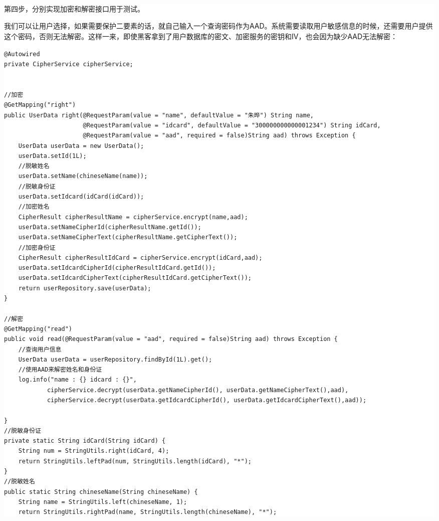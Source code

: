 第四步，分别实现加密和解密接口用于测试。

我们可以让用户选择，如果需要保护二要素的话，就自己输入一个查询密码作为AAD。系统需要读取用户敏感信息的时候，还需要用户提供这个密码，否则无法解密。这样一来，即使黑客拿到了用户数据库的密文、加密服务的密钥和IV，也会因为缺少AAD无法解密：

```
@Autowired
private CipherService cipherService;


//加密
@GetMapping("right")
public UserData right(@RequestParam(value = "name", defaultValue = "朱晔") String name,
                      @RequestParam(value = "idcard", defaultValue = "300000000000001234") String idCard,
                      @RequestParam(value = "aad", required = false)String aad) throws Exception {
    UserData userData = new UserData();
    userData.setId(1L);
    //脱敏姓名
    userData.setName(chineseName(name));
    //脱敏身份证
    userData.setIdcard(idCard(idCard));
    //加密姓名
    CipherResult cipherResultName = cipherService.encrypt(name,aad);
    userData.setNameCipherId(cipherResultName.getId());
    userData.setNameCipherText(cipherResultName.getCipherText());
    //加密身份证
    CipherResult cipherResultIdCard = cipherService.encrypt(idCard,aad);
    userData.setIdcardCipherId(cipherResultIdCard.getId());
    userData.setIdcardCipherText(cipherResultIdCard.getCipherText());
    return userRepository.save(userData);
}

//解密
@GetMapping("read")
public void read(@RequestParam(value = "aad", required = false)String aad) throws Exception {
    //查询用户信息
    UserData userData = userRepository.findById(1L).get();
    //使用AAD来解密姓名和身份证
    log.info("name : {} idcard : {}",
            cipherService.decrypt(userData.getNameCipherId(), userData.getNameCipherText(),aad),
            cipherService.decrypt(userData.getIdcardCipherId(), userData.getIdcardCipherText(),aad));

}
//脱敏身份证
private static String idCard(String idCard) {
    String num = StringUtils.right(idCard, 4);
    return StringUtils.leftPad(num, StringUtils.length(idCard), "*");
}
//脱敏姓名
public static String chineseName(String chineseName) {
    String name = StringUtils.left(chineseName, 1);
    return StringUtils.rightPad(name, StringUtils.length(chineseName), "*");
```
